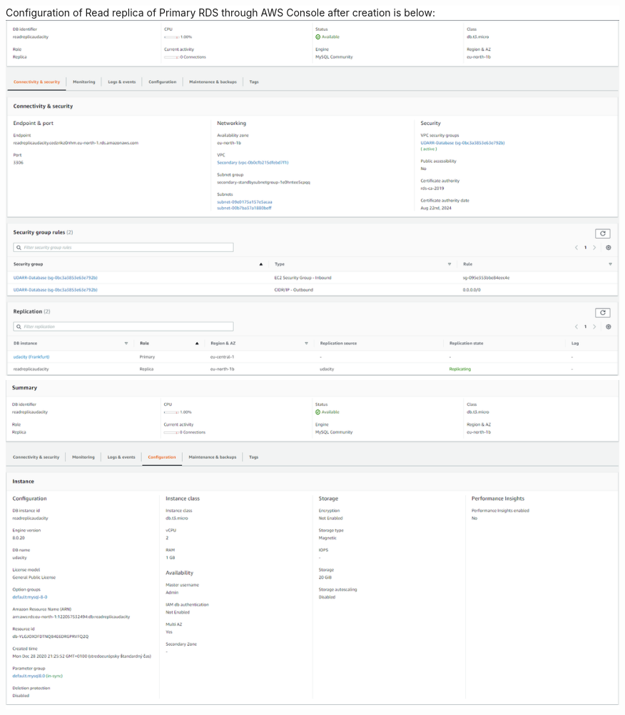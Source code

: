 Configuration of Read replica of Primary RDS through AWS Console after creation is below:
![CloudFormation Secondary RDS config 1](screenshots/CloudFormation_SecondaryRDS_config1.PNG "CloudFormation Secondary RDS config 1")
![CloudFormation Secondary RDS config 2](screenshots/CloudFormation_SecondaryRDS_config2.PNG "CloudFormation Secondary RDS config 2")
